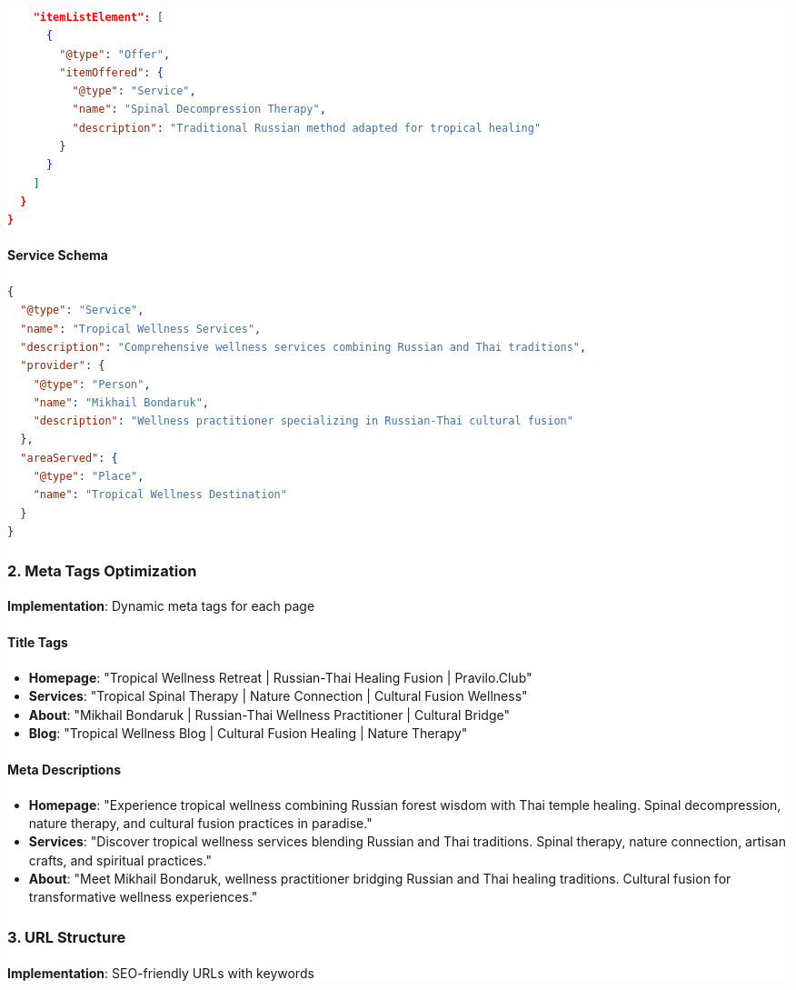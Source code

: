 ```json
    "itemListElement": [
      {
        "@type": "Offer",
        "itemOffered": {
          "@type": "Service",
          "name": "Spinal Decompression Therapy",
          "description": "Traditional Russian method adapted for tropical healing"
        }
      }
    ]
  }
}
```

#### Service Schema
```json
{
  "@type": "Service",
  "name": "Tropical Wellness Services",
  "description": "Comprehensive wellness services combining Russian and Thai traditions",
  "provider": {
    "@type": "Person",
    "name": "Mikhail Bondaruk",
    "description": "Wellness practitioner specializing in Russian-Thai cultural fusion"
  },
  "areaServed": {
    "@type": "Place",
    "name": "Tropical Wellness Destination"
  }
}
```

### 2. Meta Tags Optimization
**Implementation**: Dynamic meta tags for each page

#### Title Tags
- **Homepage**: "Tropical Wellness Retreat | Russian-Thai Healing Fusion | Pravilo.Club"
- **Services**: "Tropical Spinal Therapy | Nature Connection | Cultural Fusion Wellness"
- **About**: "Mikhail Bondaruk | Russian-Thai Wellness Practitioner | Cultural Bridge"
- **Blog**: "Tropical Wellness Blog | Cultural Fusion Healing | Nature Therapy"

#### Meta Descriptions
- **Homepage**: "Experience tropical wellness combining Russian forest wisdom with Thai temple healing. Spinal decompression, nature therapy, and cultural fusion practices in paradise."
- **Services**: "Discover tropical wellness services blending Russian and Thai traditions. Spinal therapy, nature connection, artisan crafts, and spiritual practices."
- **About**: "Meet Mikhail Bondaruk, wellness practitioner bridging Russian and Thai healing traditions. Cultural fusion for transformative wellness experiences."

### 3. URL Structure
**Implementation**: SEO-friendly URLs with keywords
